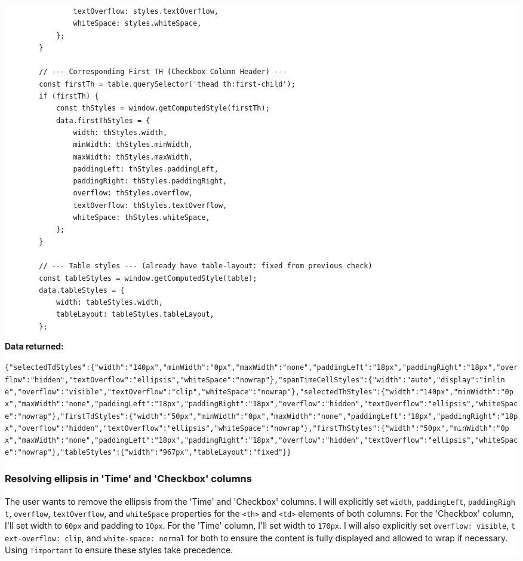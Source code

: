 ```
                textOverflow: styles.textOverflow,
                whiteSpace: styles.whiteSpace,
            };
        }

        // --- Corresponding First TH (Checkbox Column Header) ---
        const firstTh = table.querySelector('thead th:first-child');
        if (firstTh) {
            const thStyles = window.getComputedStyle(firstTh);
            data.firstThStyles = {
                width: thStyles.width,
                minWidth: thStyles.minWidth,
                maxWidth: thStyles.maxWidth,
                paddingLeft: thStyles.paddingLeft,
                paddingRight: thStyles.paddingRight,
                overflow: thStyles.overflow,
                textOverflow: thStyles.textOverflow,
                whiteSpace: thStyles.whiteSpace,
            };
        }

        // --- Table styles --- (already have table-layout: fixed from previous check)
        const tableStyles = window.getComputedStyle(table);
        data.tableStyles = {
            width: tableStyles.width,
            tableLayout: tableStyles.tableLayout,
        };
```

**Data returned:**
```
{"selectedTdStyles":{"width":"140px","minWidth":"0px","maxWidth":"none","paddingLeft":"18px","paddingRight":"18px","overflow":"hidden","textOverflow":"ellipsis","whiteSpace":"nowrap"},"spanTimeCellStyles":{"width":"auto","display":"inline","overflow":"visible","textOverflow":"clip","whiteSpace":"nowrap"},"selectedThStyles":{"width":"140px","minWidth":"0px","maxWidth":"none","paddingLeft":"18px","paddingRight":"18px","overflow":"hidden","textOverflow":"ellipsis","whiteSpace":"nowrap"},"firstTdStyles":{"width":"50px","minWidth":"0px","maxWidth":"none","paddingLeft":"18px","paddingRight":"18px","overflow":"hidden","textOverflow":"ellipsis","whiteSpace":"nowrap"},"firstThStyles":{"width":"50px","minWidth":"0px","maxWidth":"none","paddingLeft":"18px","paddingRight":"18px","overflow":"hidden","textOverflow":"ellipsis","whiteSpace":"nowrap"},"tableStyles":{"width":"967px","tableLayout":"fixed"}}
```

### Resolving ellipsis in 'Time' and 'Checkbox' columns

The user wants to remove the ellipsis from the 'Time' and 'Checkbox' columns. I will explicitly set `width`, `paddingLeft`, `paddingRight`, `overflow`, `textOverflow`, and `whiteSpace` properties for the `<th>` and `<td>` elements of both columns. For the 'Checkbox' column, I'll set width to `60px` and padding to `10px`. For the 'Time' column, I'll set width to `170px`. I will also explicitly set `overflow: visible`, `text-overflow: clip`, and `white-space: normal` for both to ensure the content is fully displayed and allowed to wrap if necessary. Using `!important` to ensure these styles take precedence.
